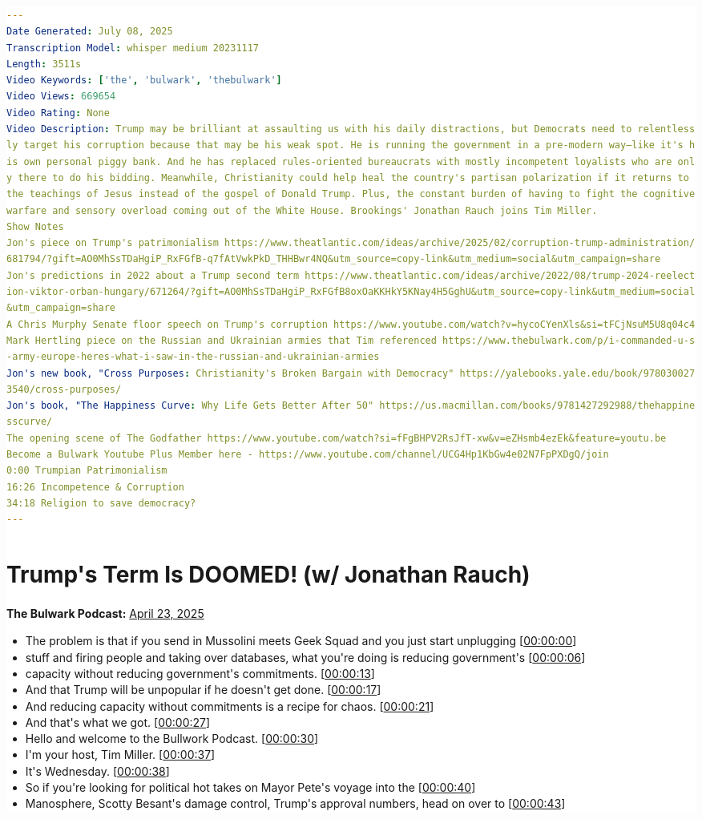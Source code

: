 ```yaml
---
Date Generated: July 08, 2025
Transcription Model: whisper medium 20231117
Length: 3511s
Video Keywords: ['the', 'bulwark', 'thebulwark']
Video Views: 669654
Video Rating: None
Video Description: Trump may be brilliant at assaulting us with his daily distractions, but Democrats need to relentlessly target his corruption because that may be his weak spot. He is running the government in a pre-modern way—like it's his own personal piggy bank. And he has replaced rules-oriented bureaucrats with mostly incompetent loyalists who are only there to do his bidding. Meanwhile, Christianity could help heal the country's partisan polarization if it returns to the teachings of Jesus instead of the gospel of Donald Trump. Plus, the constant burden of having to fight the cognitive warfare and sensory overload coming out of the White House. Brookings' Jonathan Rauch joins Tim Miller.
Show Notes 
Jon's piece on Trump's patrimonialism https://www.theatlantic.com/ideas/archive/2025/02/corruption-trump-administration/681794/?gift=AO0MhSsTDaHgiP_RxFGfB-q7fAtVwkPkD_THHBwr4NQ&utm_source=copy-link&utm_medium=social&utm_campaign=share 
Jon's predictions in 2022 about a Trump second term https://www.theatlantic.com/ideas/archive/2022/08/trump-2024-reelection-viktor-orban-hungary/671264/?gift=AO0MhSsTDaHgiP_RxFGfB8oxOaKKHkY5KNay4H5GghU&utm_source=copy-link&utm_medium=social&utm_campaign=share 
A Chris Murphy Senate floor speech on Trump's corruption https://www.youtube.com/watch?v=hycoCYenXls&si=tFCjNsuM5U8q04c4 
Mark Hertling piece on the Russian and Ukrainian armies that Tim referenced https://www.thebulwark.com/p/i-commanded-u-s-army-europe-heres-what-i-saw-in-the-russian-and-ukrainian-armies 
Jon's new book, "Cross Purposes: Christianity's Broken Bargain with Democracy" https://yalebooks.yale.edu/book/9780300273540/cross-purposes/ 
Jon's book, "The Happiness Curve: Why Life Gets Better After 50" https://us.macmillan.com/books/9781427292988/thehappinesscurve/ 
The opening scene of The Godfather https://www.youtube.com/watch?si=fFgBHPV2RsJfT-xw&v=eZHsmb4ezEk&feature=youtu.be 
Become a Bulwark Youtube Plus Member here - https://www.youtube.com/channel/UCG4Hp1KbGw4e02N7FpPXDgQ/join
0:00 Trumpian Patrimonialism 
16:26 Incompetence & Corruption 
34:18 Religion to save democracy?
---
```


# Trump's Term Is DOOMED! (w/ Jonathan Rauch)
**The Bulwark Podcast:** [April 23, 2025](https://www.youtube.com/watch?v=uxoijQfFg8I)
*  The problem is that if you send in Mussolini meets Geek Squad and you just start unplugging [[00:00:00](https://www.youtube.com/watch?v=uxoijQfFg8I&t=0.0s)]
*  stuff and firing people and taking over databases, what you're doing is reducing government's [[00:00:06](https://www.youtube.com/watch?v=uxoijQfFg8I&t=6.5600000000000005s)]
*  capacity without reducing government's commitments. [[00:00:13](https://www.youtube.com/watch?v=uxoijQfFg8I&t=13.98s)]
*  And that Trump will be unpopular if he doesn't get done. [[00:00:17](https://www.youtube.com/watch?v=uxoijQfFg8I&t=17.86s)]
*  And reducing capacity without commitments is a recipe for chaos. [[00:00:21](https://www.youtube.com/watch?v=uxoijQfFg8I&t=21.42s)]
*  And that's what we got. [[00:00:27](https://www.youtube.com/watch?v=uxoijQfFg8I&t=27.52s)]
*  Hello and welcome to the Bullwork Podcast. [[00:00:30](https://www.youtube.com/watch?v=uxoijQfFg8I&t=30.0s)]
*  I'm your host, Tim Miller. [[00:00:37](https://www.youtube.com/watch?v=uxoijQfFg8I&t=37.6s)]
*  It's Wednesday. [[00:00:38](https://www.youtube.com/watch?v=uxoijQfFg8I&t=38.84s)]
*  So if you're looking for political hot takes on Mayor Pete's voyage into the [[00:00:40](https://www.youtube.com/watch?v=uxoijQfFg8I&t=40.08s)]
*  Manosphere, Scotty Besant's damage control, Trump's approval numbers, head on over to [[00:00:43](https://www.youtube.com/watch?v=uxoijQfFg8I&t=43.6s)]